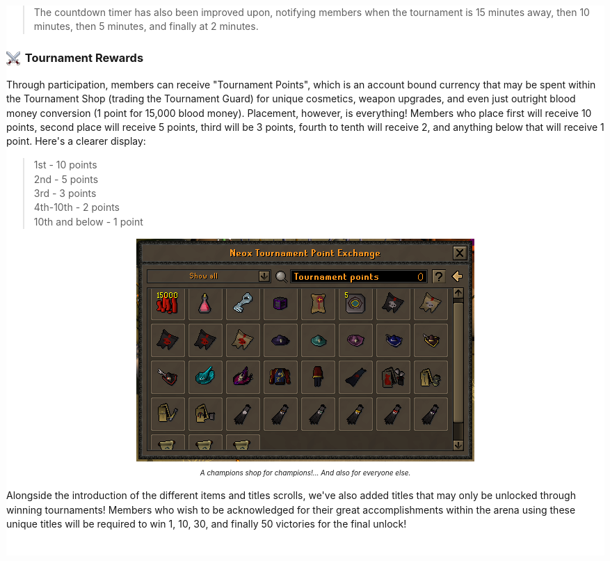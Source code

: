 >The countdown timer has also been improved upon, notifying members when the tournament is 15 minutes away, then 10 minutes, then 5 minutes, and finally at 2 minutes.

<div class="spacer-medium"></div>
<div class="divider div-transparent"></div>

### <img src="/assets/img/updates/102723/tourny.png" style="vertical-align:middle;position:relative;right:1px;bottom:1px"> Tournament Rewards

Through participation, members can receive "Tournament Points", which is an account bound currency that may be spent within the Tournament Shop (trading the Tournament Guard) for unique cosmetics, weapon upgrades, and even just outright blood money conversion (1 point for 15,000 blood money). Placement, however, is everything! Members who place first will receive 10 points, second place will receive 5 points, third will be 3 points, fourth to tenth will receive 2, and anything below that will receive 1 point. Here's a clearer display:

>1st - 10 points<br>
>2nd - 5 points<br>
>3rd - 3 points<br>
>4th-10th - 2 points<br>
>10th and below - 1 point

<center><img src="/assets/img/updates/102723/tournshop.png"></center>
<center><em><font size="1">A champions shop for champions!... And also for everyone else.</font></em></center>

Alongside the introduction of the different items and titles scrolls, we've also added titles that may only be unlocked through winning tournaments! Members who wish to be acknowledged for their great accomplishments within the arena using these unique titles will be required to win 1, 10, 30, and finally 50 victories for the final unlock! 

<center><video autoplay loop muted><source src="/assets/img/updates/102723/tourntitles.mp4" type="video/mp4"></video> &nbsp; &nbsp; <video autoplay loop muted><source src="/assets/img/updates/102723/entertained.mp4" type="video/mp4"></video></center>

<div class="spacer-medium"></div>
<div class="divider div-transparent"></div>

